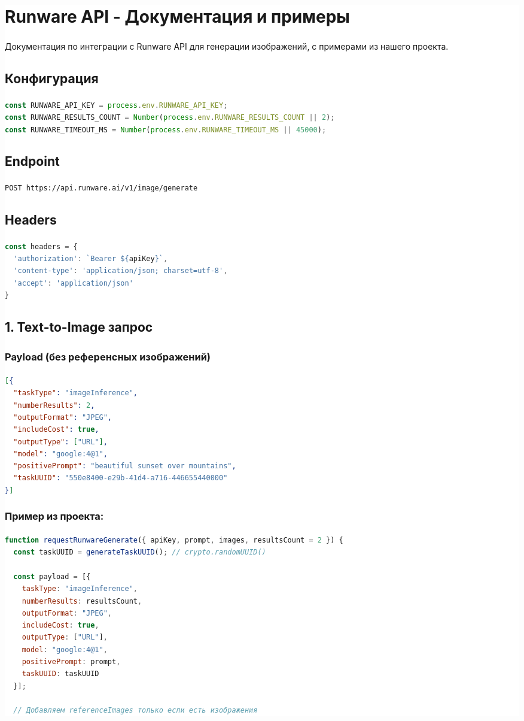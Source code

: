 # Runware API - Документация и примеры

Документация по интеграции с Runware API для генерации изображений, с примерами из нашего проекта.

## Конфигурация

```javascript
const RUNWARE_API_KEY = process.env.RUNWARE_API_KEY;
const RUNWARE_RESULTS_COUNT = Number(process.env.RUNWARE_RESULTS_COUNT || 2);
const RUNWARE_TIMEOUT_MS = Number(process.env.RUNWARE_TIMEOUT_MS || 45000);
```

## Endpoint

```
POST https://api.runware.ai/v1/image/generate
```

## Headers

```javascript
const headers = {
  'authorization': `Bearer ${apiKey}`,
  'content-type': 'application/json; charset=utf-8',
  'accept': 'application/json'
}
```

## 1. Text-to-Image запрос

### Payload (без референсных изображений)

```json
[{
  "taskType": "imageInference",
  "numberResults": 2,
  "outputFormat": "JPEG", 
  "includeCost": true,
  "outputType": ["URL"],
  "model": "google:4@1",
  "positivePrompt": "beautiful sunset over mountains",
  "taskUUID": "550e8400-e29b-41d4-a716-446655440000"
}]
```

### Пример из проекта:

```javascript
function requestRunwareGenerate({ apiKey, prompt, images, resultsCount = 2 }) {
  const taskUUID = generateTaskUUID(); // crypto.randomUUID()
  
  const payload = [{
    taskType: "imageInference",
    numberResults: resultsCount,
    outputFormat: "JPEG", 
    includeCost: true,
    outputType: ["URL"],
    model: "google:4@1",
    positivePrompt: prompt,
    taskUUID: taskUUID
  }];
  
  // Добавляем referenceImages только если есть изображения
```